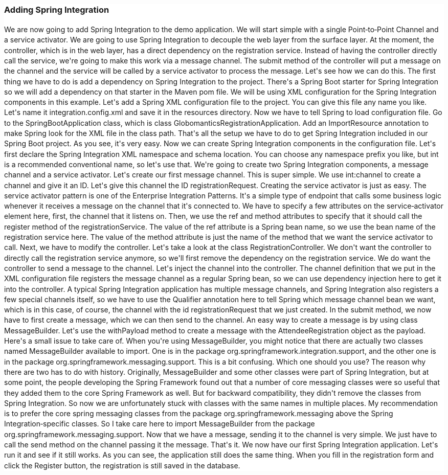 ### Adding Spring Integration

We are now going to add Spring Integration to the demo application. We will start simple with a single Point‑to‑Point Channel and a service activator. We are going to use Spring Integration to decouple the web layer from the surface layer. At the moment, the controller, which is in the web layer, has a direct dependency on the registration service. Instead of having the controller directly call the service, we're going to make this work via a message channel. The submit method of the controller will put a message on the channel and the service will be called by a service activator to process the message. Let's see how we can do this. The first thing we have to do is add a dependency on Spring Integration to the project. There's a Spring Boot starter for Spring Integration so we will add a dependency on that starter in the Maven pom file. We will be using XML configuration for the Spring Integration components in this example. Let's add a Spring XML configuration file to the project. You can give this file any name you like. Let's name it integration.config.xml and save it in the resources directory. Now we have to tell Spring to load configuration file. Go to the SpringBootApplication class, which is class GlobomanticsRegistrationApplication. Add an ImportResource annotation to make Spring look for the XML file in the class path. That's all the setup we have to do to get Spring Integration included in our Spring Boot project. As you see, it's very easy. Now we can create Spring Integration components in the configuration file. Let's first declare the Spring Integration XML namespace and schema location. You can choose any namespace prefix you like, but int is a recommended conventional name, so let's use that. We're going to create two Spring Integration components, a message channel and a service activator. Let's create our first message channel. This is super simple. We use int:channel to create a channel and give it an ID. Let's give this channel the ID registrationRequest. Creating the service activator is just as easy. The service activator pattern is one of the Enterprise Integration Patterns. It's a simple type of endpoint that calls some business logic whenever it receives a message on the channel that it's connected to. We have to specify a few attributes on the service‑activator element here, first, the channel that it listens on. Then, we use the ref and method attributes to specify that it should call the register method of the registrationService. The value of the ref attribute is a Spring bean name, so we use the bean name of the registration service here. The value of the method attribute is just the name of the method that we want the service activator to call. Next, we have to modify the controller. Let's take a look at the class RegistrationController. We don't want the controller to directly call the registration service anymore, so we'll first remove the dependency on the registration service. We do want the controller to send a message to the channel. Let's inject the channel into the controller. The channel definition that we put in the XML configuration file registers the message channel as a regular Spring bean, so we can use dependency injection here to get it into the controller. A typical Spring Integration application has multiple message channels, and Spring Integration also registers a few special channels itself, so we have to use the Qualifier annotation here to tell Spring which message channel bean we want, which is in this case, of course, the channel with the id registrationRequest that we just created. In the submit method, we now have to first create a message, which we can then send to the channel. An easy way to create a message is by using class MessageBuilder. Let's use the withPayload method to create a message with the AttendeeRegistration object as the payload. Here's a small issue to take care of. When you're using MessageBuilder, you might notice that there are actually two classes named MessageBuilder available to import. One is in the package org.springframework.integration.support, and the other one is in the package org.springframework.messaging.support. This is a bit confusing. Which one should you use? The reason why there are two has to do with history. Originally, MessageBuilder and some other classes were part of Spring Integration, but at some point, the people developing the Spring Framework found out that a number of core messaging classes were so useful that they added them to the core Spring Framework as well. But for backward compatibility, they didn't remove the classes from Spring Integration. So now we are unfortunately stuck with classes with the same names in multiple places. My recommendation is to prefer the core spring messaging classes from the package org.springframework.messaging above the Spring Integration‑specific classes. So I take care here to import MessageBuilder from the package org.springframework.messaging.support. Now that we have a message, sending it to the channel is very simple. We just have to call the send method on the channel passing it the message. That's it. We now have our first Spring Integration application. Let's run it and see if it still works. As you can see, the application still does the same thing. When you fill in the registration form and click the Register button, the registration is still saved in the database.
